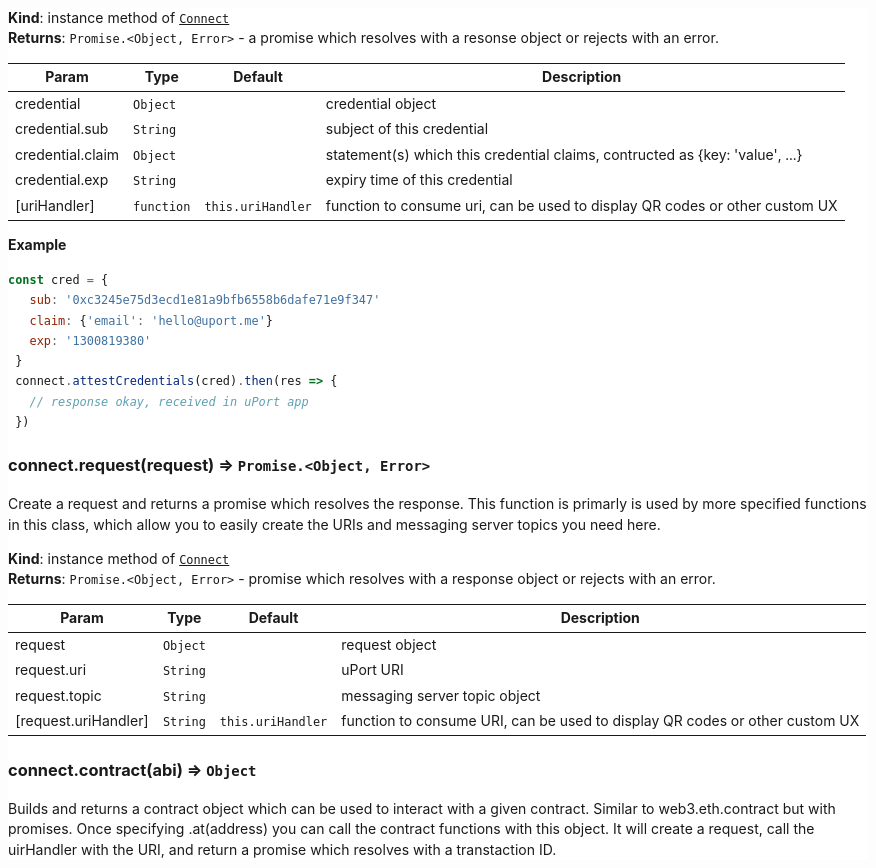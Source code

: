**Kind**: instance method of <code>[Connect](#Connect)</code>  
**Returns**: <code>Promise.&lt;Object, Error&gt;</code> - a promise which resolves with a resonse object or rejects with an error.  

| Param | Type | Default | Description |
| --- | --- | --- | --- |
| credential | <code>Object</code> |  | credential object |
| credential.sub | <code>String</code> |  | subject of this credential |
| credential.claim | <code>Object</code> |  | statement(s) which this credential claims, contructed as {key: 'value', ...} |
| credential.exp | <code>String</code> |  | expiry time of this credential |
| [uriHandler] | <code>function</code> | <code>this.uriHandler</code> | function to consume uri, can be used to display QR codes or other custom UX |

**Example**  
```js
const cred = {
   sub: '0xc3245e75d3ecd1e81a9bfb6558b6dafe71e9f347'
   claim: {'email': 'hello@uport.me'}
   exp: '1300819380'
 }
 connect.attestCredentials(cred).then(res => {
   // response okay, received in uPort app
 })


```
<a name="ConnectCore+request"></a>

### connect.request(request) ⇒ <code>Promise.&lt;Object, Error&gt;</code>
Create a request and returns a promise which resolves the response. This
 function is primarly is used by more specified functions in this class, which
 allow you to easily create the URIs and messaging server topics you need here.

**Kind**: instance method of <code>[Connect](#Connect)</code>  
**Returns**: <code>Promise.&lt;Object, Error&gt;</code> - promise which resolves with a response object or rejects with an error.  

| Param | Type | Default | Description |
| --- | --- | --- | --- |
| request | <code>Object</code> |  | request object |
| request.uri | <code>String</code> |  | uPort URI |
| request.topic | <code>String</code> |  | messaging server topic object |
| [request.uriHandler] | <code>String</code> | <code>this.uriHandler</code> | function to consume URI, can be used to display QR codes or other custom UX |

<a name="ConnectCore+contract"></a>

### connect.contract(abi) ⇒ <code>Object</code>
Builds and returns a contract object which can be used to interact with
 a given contract. Similar to web3.eth.contract but with promises. Once specifying .at(address)
 you can call the contract functions with this object. It will create a request,
 call the uirHandler with the URI, and return a promise which resolves with
 a transtaction ID.
